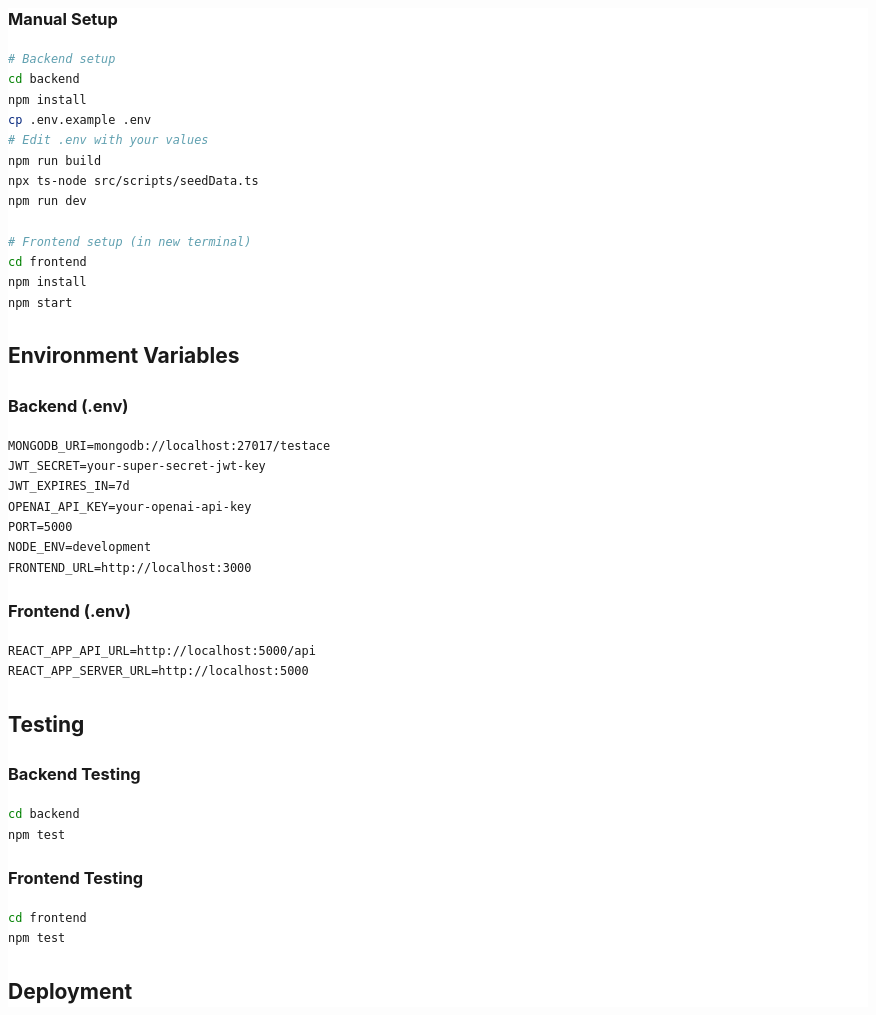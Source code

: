 ### Manual Setup
```bash
# Backend setup
cd backend
npm install
cp .env.example .env
# Edit .env with your values
npm run build
npx ts-node src/scripts/seedData.ts
npm run dev

# Frontend setup (in new terminal)
cd frontend
npm install
npm start
```

## Environment Variables

### Backend (.env)
```
MONGODB_URI=mongodb://localhost:27017/testace
JWT_SECRET=your-super-secret-jwt-key
JWT_EXPIRES_IN=7d
OPENAI_API_KEY=your-openai-api-key
PORT=5000
NODE_ENV=development
FRONTEND_URL=http://localhost:3000
```

### Frontend (.env)
```
REACT_APP_API_URL=http://localhost:5000/api
REACT_APP_SERVER_URL=http://localhost:5000
```

## Testing

### Backend Testing
```bash
cd backend
npm test
```

### Frontend Testing
```bash
cd frontend
npm test
```

## Deployment
